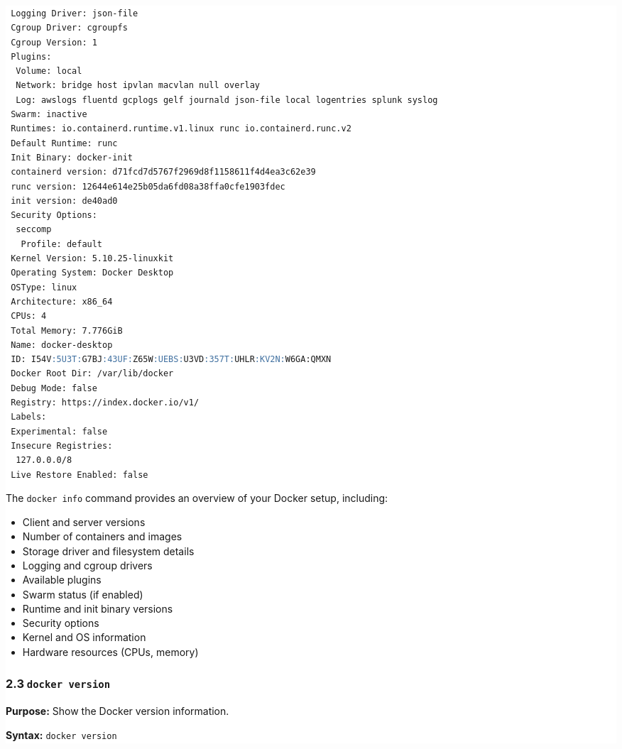 ```markdown
 Logging Driver: json-file
 Cgroup Driver: cgroupfs
 Cgroup Version: 1
 Plugins:
  Volume: local
  Network: bridge host ipvlan macvlan null overlay
  Log: awslogs fluentd gcplogs gelf journald json-file local logentries splunk syslog
 Swarm: inactive
 Runtimes: io.containerd.runtime.v1.linux runc io.containerd.runc.v2
 Default Runtime: runc
 Init Binary: docker-init
 containerd version: d71fcd7d5767f2969d8f1158611f4d4ea3c62e39
 runc version: 12644e614e25b05da6fd08a38ffa0cfe1903fdec
 init version: de40ad0
 Security Options:
  seccomp
   Profile: default
 Kernel Version: 5.10.25-linuxkit
 Operating System: Docker Desktop
 OSType: linux
 Architecture: x86_64
 CPUs: 4
 Total Memory: 7.776GiB
 Name: docker-desktop
 ID: I54V:5U3T:G7BJ:43UF:Z65W:UEBS:U3VD:357T:UHLR:KV2N:W6GA:QMXN
 Docker Root Dir: /var/lib/docker
 Debug Mode: false
 Registry: https://index.docker.io/v1/
 Labels:
 Experimental: false
 Insecure Registries:
  127.0.0.0/8
 Live Restore Enabled: false
```
The `docker info` command provides an overview of your Docker setup, including:

* Client and server versions
* Number of containers and images
* Storage driver and filesystem details
* Logging and cgroup drivers
* Available plugins
* Swarm status (if enabled)
* Runtime and init binary versions
* Security options
* Kernel and OS information
* Hardware resources (CPUs, memory)

### 2.3 `docker version`

**Purpose:** Show the Docker version information.

**Syntax:** `docker version`
